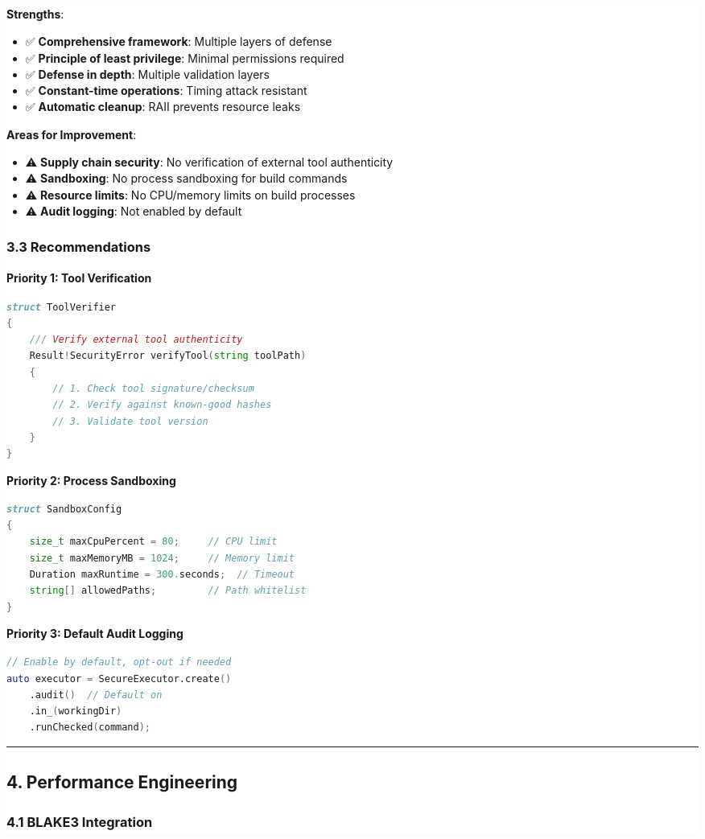 **Strengths**:
- ✅ **Comprehensive framework**: Multiple layers of defense
- ✅ **Principle of least privilege**: Minimal permissions required
- ✅ **Defense in depth**: Multiple validation layers
- ✅ **Constant-time operations**: Timing attack resistant
- ✅ **Automatic cleanup**: RAII prevents resource leaks

**Areas for Improvement**:
- ⚠️ **Supply chain security**: No verification of external tool authenticity
- ⚠️ **Sandboxing**: No process sandboxing for build commands
- ⚠️ **Resource limits**: No CPU/memory limits on build processes
- ⚠️ **Audit logging**: Not enabled by default

### 3.3 Recommendations

**Priority 1: Tool Verification**
```d
struct ToolVerifier
{
    /// Verify external tool authenticity
    Result!SecurityError verifyTool(string toolPath)
    {
        // 1. Check tool signature/checksum
        // 2. Verify against known-good hashes
        // 3. Validate tool version
    }
}
```

**Priority 2: Process Sandboxing**
```d
struct SandboxConfig
{
    size_t maxCpuPercent = 80;     // CPU limit
    size_t maxMemoryMB = 1024;     // Memory limit
    Duration maxRuntime = 300.seconds;  // Timeout
    string[] allowedPaths;         // Path whitelist
}
```

**Priority 3: Default Audit Logging**
```d
// Enable by default, opt-out if needed
auto executor = SecureExecutor.create()
    .audit()  // Default on
    .in_(workingDir)
    .runChecked(command);
```

---

## 4. Performance Engineering

### 4.1 BLAKE3 Integration
